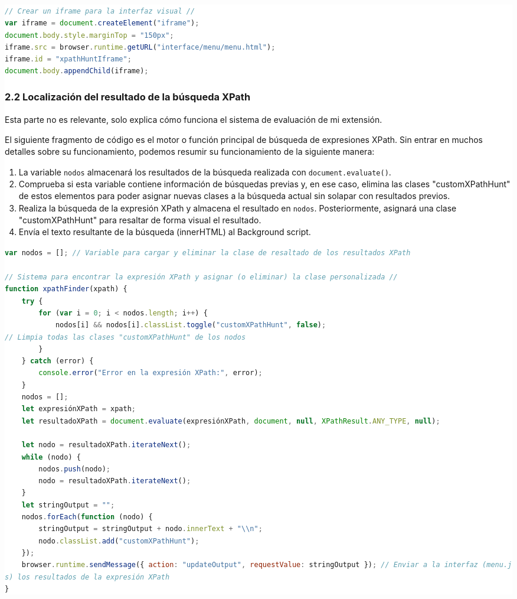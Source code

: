 ```jsx
// Crear un iframe para la interfaz visual //
var iframe = document.createElement("iframe");
document.body.style.marginTop = "150px";
iframe.src = browser.runtime.getURL("interface/menu/menu.html");
iframe.id = "xpathHuntIframe";
document.body.appendChild(iframe);

```

### 2.2 Localización del resultado de la búsqueda XPath

Esta parte no es relevante, solo explica cómo funciona el sistema de evaluación de mi extensión.

El siguiente fragmento de código es el motor o función principal de búsqueda de expresiones XPath. Sin entrar en muchos detalles sobre su funcionamiento, podemos resumir su funcionamiento de la siguiente manera:

1. La variable `nodos` almacenará los resultados de la búsqueda realizada con `document.evaluate()`.
2. Comprueba si esta variable contiene información de búsquedas previas y, en ese caso, elimina las clases "customXPathHunt" de estos elementos para poder asignar nuevas clases a la búsqueda actual sin solapar con resultados previos.
3. Realiza la búsqueda de la expresión XPath y almacena el resultado en `nodos`. Posteriormente, asignará una clase "customXPathHunt" para resaltar de forma visual el resultado.
4. Envía el texto resultante de la búsqueda (innerHTML) al Background script.

```jsx
var nodos = []; // Variable para cargar y eliminar la clase de resaltado de los resultados XPath

// Sistema para encontrar la expresión XPath y asignar (o eliminar) la clase personalizada //
function xpathFinder(xpath) {
    try {
        for (var i = 0; i < nodos.length; i++) {
            nodos[i] && nodos[i].classList.toggle("customXPathHunt", false); 
// Limpia todas las clases "customXPathHunt" de los nodos
        }
    } catch (error) {
        console.error("Error en la expresión XPath:", error);
    }
    nodos = [];
    let expresiónXPath = xpath;
    let resultadoXPath = document.evaluate(expresiónXPath, document, null, XPathResult.ANY_TYPE, null);

    let nodo = resultadoXPath.iterateNext();
    while (nodo) {
        nodos.push(nodo);
        nodo = resultadoXPath.iterateNext();
    }
    let stringOutput = "";
    nodos.forEach(function (nodo) {
        stringOutput = stringOutput + nodo.innerText + "\\n";
        nodo.classList.add("customXPathHunt");
    });
    browser.runtime.sendMessage({ action: "updateOutput", requestValue: stringOutput }); // Enviar a la interfaz (menu.js) los resultados de la expresión XPath
}

```
